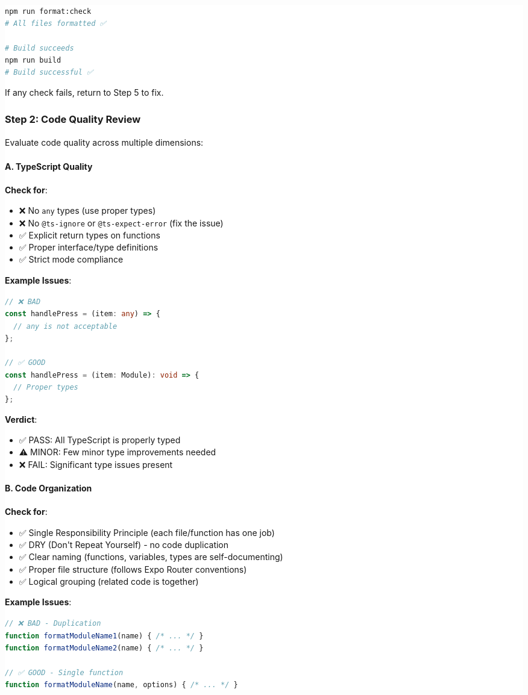 ```bash
npm run format:check
# All files formatted ✅

# Build succeeds
npm run build
# Build successful ✅
```

If any check fails, return to Step 5 to fix.

### Step 2: Code Quality Review

Evaluate code quality across multiple dimensions:

#### A. TypeScript Quality

**Check for**:
- ❌ No `any` types (use proper types)
- ❌ No `@ts-ignore` or `@ts-expect-error` (fix the issue)
- ✅ Explicit return types on functions
- ✅ Proper interface/type definitions
- ✅ Strict mode compliance

**Example Issues**:
```typescript
// ❌ BAD
const handlePress = (item: any) => {
  // any is not acceptable
};

// ✅ GOOD
const handlePress = (item: Module): void => {
  // Proper types
};
```

**Verdict**: 
- ✅ PASS: All TypeScript is properly typed
- ⚠️ MINOR: Few minor type improvements needed
- ❌ FAIL: Significant type issues present

#### B. Code Organization

**Check for**:
- ✅ Single Responsibility Principle (each file/function has one job)
- ✅ DRY (Don't Repeat Yourself) - no code duplication
- ✅ Clear naming (functions, variables, types are self-documenting)
- ✅ Proper file structure (follows Expo Router conventions)
- ✅ Logical grouping (related code is together)

**Example Issues**:
```typescript
// ❌ BAD - Duplication
function formatModuleName1(name) { /* ... */ }
function formatModuleName2(name) { /* ... */ }

// ✅ GOOD - Single function
function formatModuleName(name, options) { /* ... */ }
```
